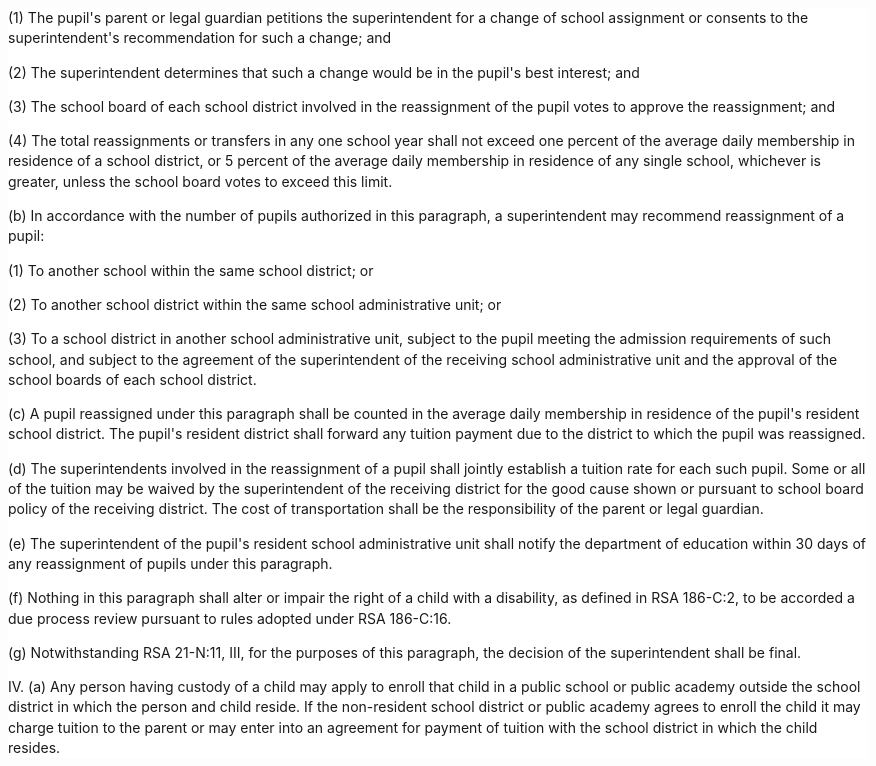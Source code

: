  (1) The pupil's parent or legal guardian petitions the
superintendent for a change of school assignment or consents to the
superintendent's recommendation for such a change; and
                                             
 (2) The superintendent determines that such a change would be
in the pupil's best interest; and
                                             
 (3) The school board of each school district involved in the
reassignment of the pupil votes to approve the reassignment; and
                                             
 (4) The total reassignments or transfers in any one school
year shall not exceed one percent of the average daily membership in
residence of a school district, or 5 percent of the average daily
membership in residence of any single school, whichever is greater,
unless the school board votes to exceed this limit.
                                             
 (b) In accordance with the number of pupils authorized in this
paragraph, a superintendent may recommend reassignment of a pupil:
                                             
 (1) To another school within the same school district; or
                                             
 (2) To another school district within the same school
administrative unit; or
                                             
 (3) To a school district in another school administrative
unit, subject to the pupil meeting the admission requirements of such
school, and subject to the agreement of the superintendent of the
receiving school administrative unit and the approval of the school
boards of each school district.
                                             
 (c) A pupil reassigned under this paragraph shall be counted in
the average daily membership in residence of the pupil's resident school
district. The pupil's resident district shall forward any tuition
payment due to the district to which the pupil was reassigned.
                                             
 (d) The superintendents involved in the reassignment of a pupil
shall jointly establish a tuition rate for each such pupil. Some or all
of the tuition may be waived by the superintendent of the receiving
district for the good cause shown or pursuant to school board policy of
the receiving district. The cost of transportation shall be the
responsibility of the parent or legal guardian.
                                             
 (e) The superintendent of the pupil's resident school
administrative unit shall notify the department of education within 30
days of any reassignment of pupils under this paragraph.
                                             
 (f) Nothing in this paragraph shall alter or impair the right of
a child with a disability, as defined in RSA 186-C:2, to be accorded a
due process review pursuant to rules adopted under RSA 186-C:16.
                                             
 (g) Notwithstanding RSA 21-N:11, III, for the purposes of this
paragraph, the decision of the superintendent shall be final.
                                             
 IV. (a) Any person having custody of a child may apply to enroll
that child in a public school or public academy outside the school
district in which the person and child reside. If the non-resident
school district or public academy agrees to enroll the child it may
charge tuition to the parent or may enter into an agreement for payment
of tuition with the school district in which the child resides.
                                             